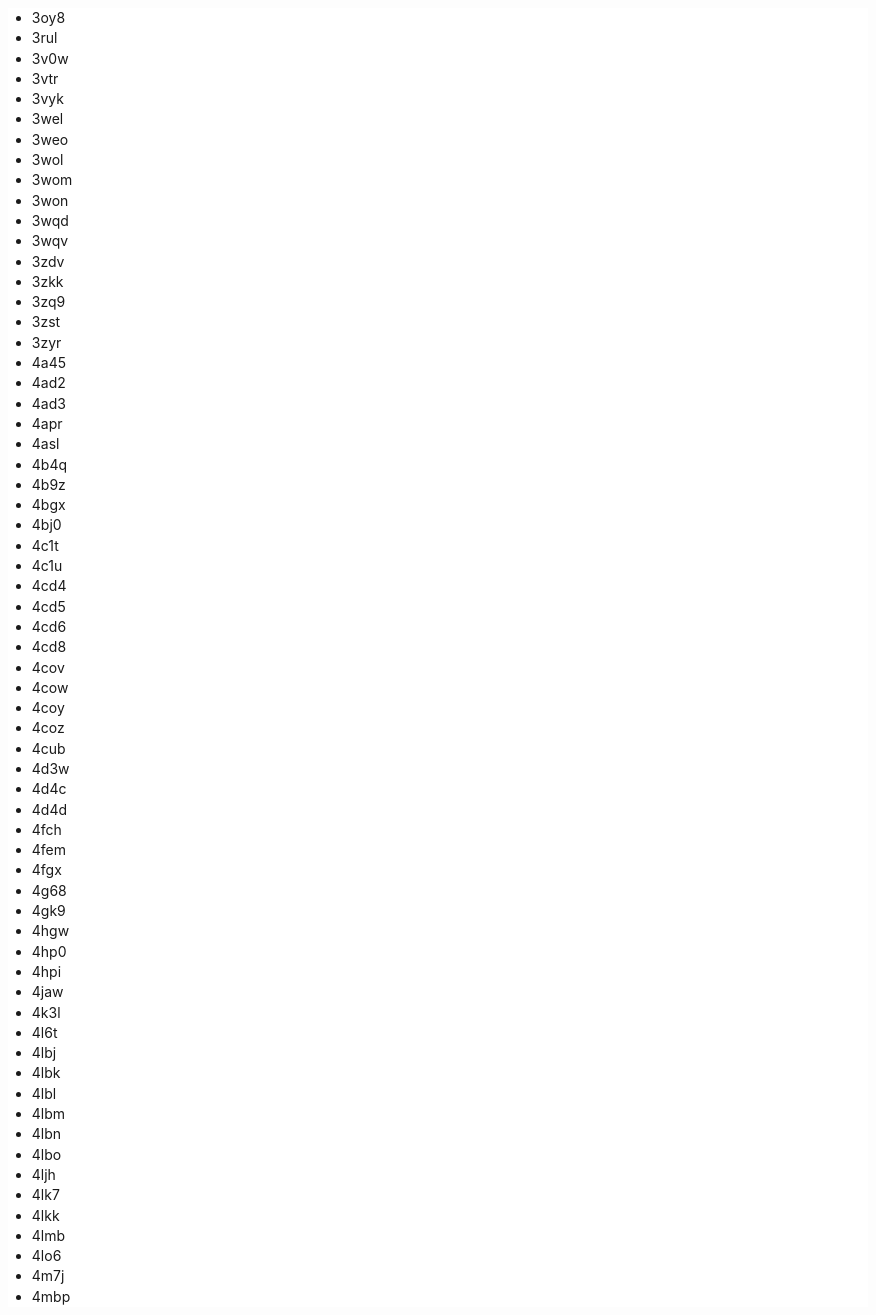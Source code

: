 + 3oy8
+ 3rul
+ 3v0w
+ 3vtr
+ 3vyk
+ 3wel
+ 3weo
+ 3wol
+ 3wom
+ 3won
+ 3wqd
+ 3wqv
+ 3zdv
+ 3zkk
+ 3zq9
+ 3zst
+ 3zyr
+ 4a45
+ 4ad2
+ 4ad3
+ 4apr
+ 4asl
+ 4b4q
+ 4b9z
+ 4bgx
+ 4bj0
+ 4c1t
+ 4c1u
+ 4cd4
+ 4cd5
+ 4cd6
+ 4cd8
+ 4cov
+ 4cow
+ 4coy
+ 4coz
+ 4cub
+ 4d3w
+ 4d4c
+ 4d4d
+ 4fch
+ 4fem
+ 4fgx
+ 4g68
+ 4gk9
+ 4hgw
+ 4hp0
+ 4hpi
+ 4jaw
+ 4k3l
+ 4l6t
+ 4lbj
+ 4lbk
+ 4lbl
+ 4lbm
+ 4lbn
+ 4lbo
+ 4ljh
+ 4lk7
+ 4lkk
+ 4lmb
+ 4lo6
+ 4m7j
+ 4mbp